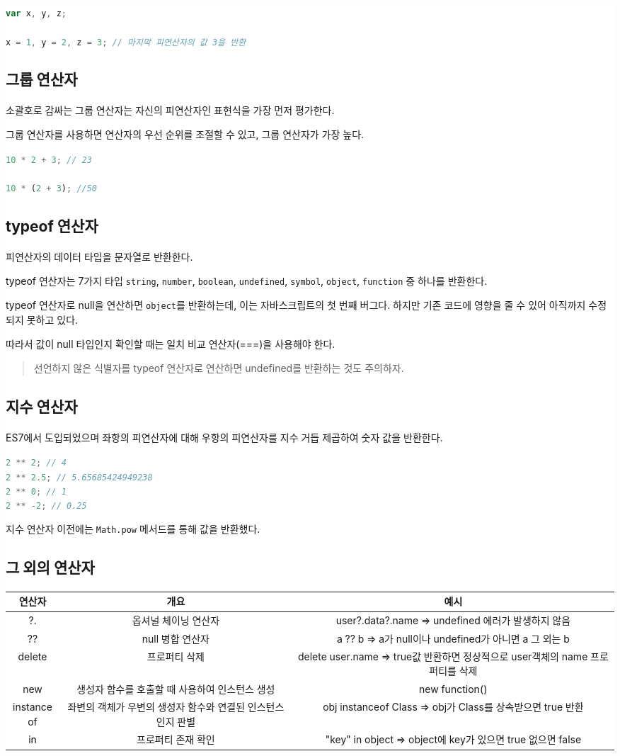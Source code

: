 ```js
var x, y, z;

x = 1, y = 2, z = 3; // 마지막 피연산자의 값 3을 반환
```

## 그룹 연산자
소괄호로 감싸는 그룹 연산자는 자신의 피연산자인 표현식을 가장 먼저 평가한다.

그룹 연산자를 사용하면 연산자의 우선 순위를 조절할 수 있고, 그룹 연산자가 가장 높다.

```js
10 * 2 + 3; // 23

10 * (2 + 3); //50
```

## typeof 연산자
피연산자의 데이터 타입을 문자열로 반환한다.

typeof 연산자는 7가지 타입 `string`, `number`, `boolean`, `undefined`, `symbol`, `object`, `function` 중 하나를 반환한다.

typeof 연산자로 null을 연산하면 `object`를 반환하는데, 이는 자바스크립트의 첫 번째 버그다. 하지만 기존 코드에 영향을 줄 수 있어 아직까지 수정되지 못하고 있다.

따라서 값이 null 타입인지 확인할 때는 일치 비교 연산자(===)을 사용해야 한다.

> 선언하지 않은 식별자를 typeof 연산자로 연산하면 undefined를 반환하는 것도 주의하자.

## 지수 연산자
ES7에서 도입되었으며 좌항의 피연산자에 대해 우항의 피연산자를 지수 거듭 제곱하여 숫자 값을 반환한다.

```js
2 ** 2; // 4
2 ** 2.5; // 5.65685424949238
2 ** 0; // 1
2 ** -2; // 0.25
```

지수 연산자 이전에는 `Math.pow` 메서드를 통해 값을 반환했다.

## 그 외의 연산자
| 연산자 | 개요 | 예시 |
|:---------:|:----:|:-:|
|?.|옵셔널 체이닝 연산자| user?.data?.name => undefined 에러가 발생하지 않음 |
|??|null 병합 연산자| a ?? b => a가 null이나 undefined가 아니면 a 그 외는 b |
|delete|프로퍼티 삭제| delete user.name => true값 반환하면 정상적으로 user객체의 name 프로퍼티를 삭제|
|new|생성자 함수를 호출할 때 사용하여 인스턴스 생성| new function() |
|instanceof|좌변의 객체가 우변의 생성자 함수와 연결된 인스턴스인지 판별| obj instanceof Class => obj가 Class를 상속받으면 true 반환
|in|프로퍼티 존재 확인| "key" in object => object에 key가 있으면 true 없으면 false |
